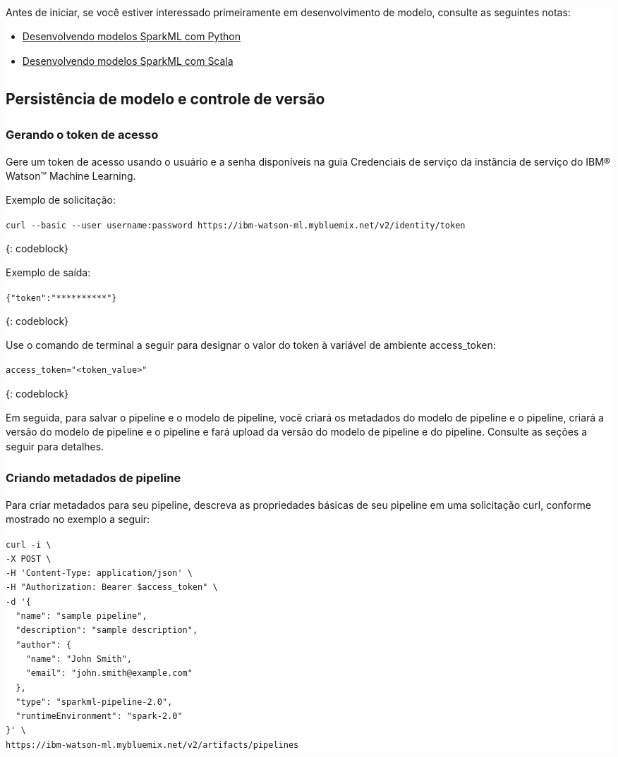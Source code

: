 Antes de iniciar, se você estiver interessado primeiramente em
desenvolvimento de modelo, consulte as seguintes notas:

*  [Desenvolvendo
modelos SparkML com Python](https://apsportal.ibm.com/exchange/public/entry/view/d80de77f784fed7915c14353512ef14d)

*  [Desenvolvendo
modelos SparkML com Scala](https://apsportal.ibm.com/exchange/public/entry/view/d80de77f784fed7915c1435351309e93)

## Persistência de modelo e controle de versão

### Gerando o token de acesso

Gere um token de acesso usando o usuário e a senha disponíveis na
guia Credenciais de serviço da instância de serviço do IBM® Watson™ Machine
Learning.

Exemplo de solicitação:

```
curl --basic --user username:password https://ibm-watson-ml.mybluemix.net/v2/identity/token
```
{: codeblock}

Exemplo de saída:

```
{"token":"**********"}
```
{: codeblock}

Use o comando de terminal a seguir para designar o valor do token à
variável de ambiente access_token:

```
access_token="<token_value>"
```
{: codeblock}

Em seguida, para salvar o pipeline e o modelo de pipeline,
você criará os metadados do modelo de pipeline e o pipeline,
criará a versão do modelo de pipeline e o pipeline e fará
upload da versão do modelo de pipeline e do pipeline. Consulte as seções a seguir para detalhes.

### Criando metadados de pipeline

Para criar metadados para seu pipeline, descreva as propriedades
básicas de seu pipeline em uma solicitação curl, conforme mostrado no
exemplo a seguir:

```
curl -i \
-X POST \
-H 'Content-Type: application/json' \
-H "Authorization: Bearer $access_token" \
-d '{ 
  "name": "sample pipeline",
  "description": "sample description",
  "author": {
    "name": "John Smith",
    "email": "john.smith@example.com"
  },
  "type": "sparkml-pipeline-2.0",
  "runtimeEnvironment": "spark-2.0"
}' \
https://ibm-watson-ml.mybluemix.net/v2/artifacts/pipelines
```